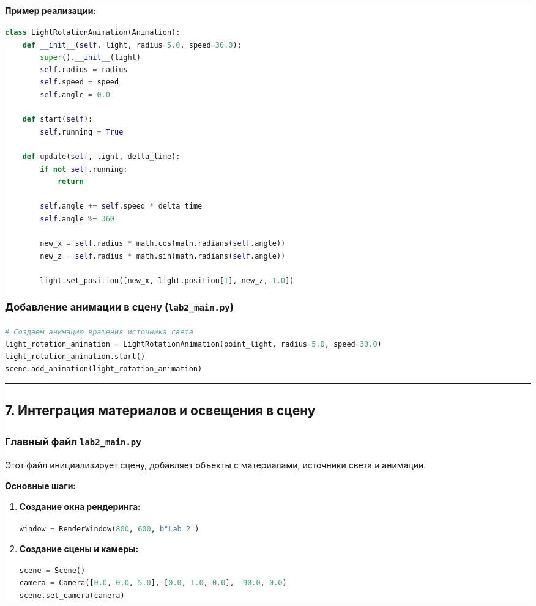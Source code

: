 **Пример реализации:**

```python
class LightRotationAnimation(Animation):
    def __init__(self, light, radius=5.0, speed=30.0):
        super().__init__(light)
        self.radius = radius
        self.speed = speed
        self.angle = 0.0

    def start(self):
        self.running = True

    def update(self, light, delta_time):
        if not self.running:
            return

        self.angle += self.speed * delta_time
        self.angle %= 360

        new_x = self.radius * math.cos(math.radians(self.angle))
        new_z = self.radius * math.sin(math.radians(self.angle))

        light.set_position([new_x, light.position[1], new_z, 1.0])
```

### Добавление анимации в сцену (`lab2_main.py`)

```python
# Создаем анимацию вращения источника света
light_rotation_animation = LightRotationAnimation(point_light, radius=5.0, speed=30.0)
light_rotation_animation.start()
scene.add_animation(light_rotation_animation)
```

---

## 7. Интеграция материалов и освещения в сцену

### Главный файл `lab2_main.py`

Этот файл инициализирует сцену, добавляет объекты с материалами, источники света и анимации.

**Основные шаги:**

1. **Создание окна рендеринга:**

    ```python
    window = RenderWindow(800, 600, b"Lab 2")
    ```

2. **Создание сцены и камеры:**

    ```python
    scene = Scene()
    camera = Camera([0.0, 0.0, 5.0], [0.0, 1.0, 0.0], -90.0, 0.0)
    scene.set_camera(camera)
    ```
